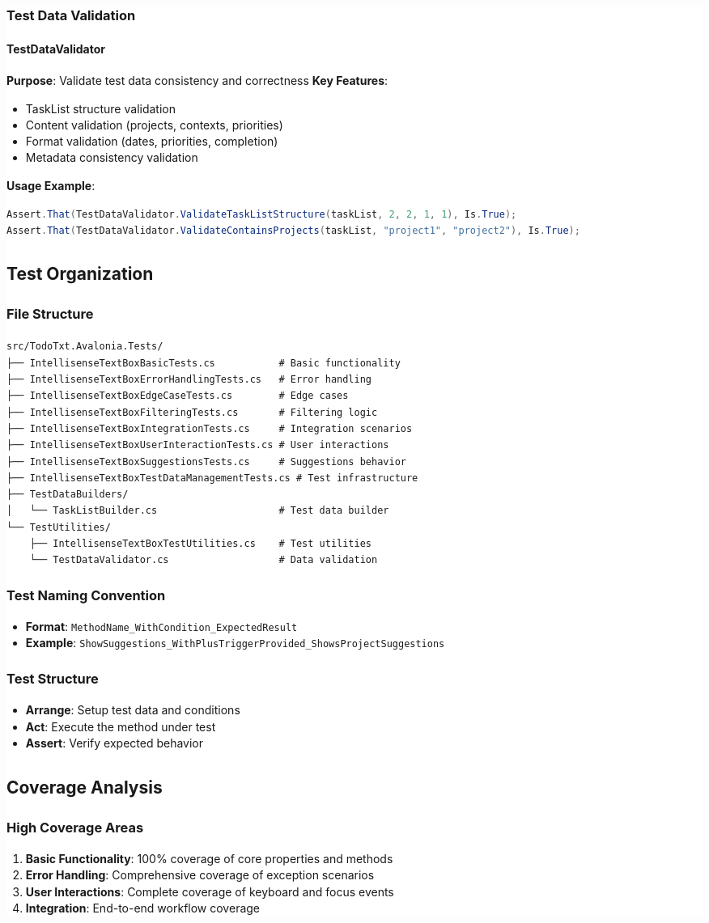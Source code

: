 ### Test Data Validation

#### TestDataValidator
**Purpose**: Validate test data consistency and correctness
**Key Features**:
- TaskList structure validation
- Content validation (projects, contexts, priorities)
- Format validation (dates, priorities, completion)
- Metadata consistency validation

**Usage Example**:
```csharp
Assert.That(TestDataValidator.ValidateTaskListStructure(taskList, 2, 2, 1, 1), Is.True);
Assert.That(TestDataValidator.ValidateContainsProjects(taskList, "project1", "project2"), Is.True);
```

## Test Organization

### File Structure
```
src/TodoTxt.Avalonia.Tests/
├── IntellisenseTextBoxBasicTests.cs           # Basic functionality
├── IntellisenseTextBoxErrorHandlingTests.cs   # Error handling
├── IntellisenseTextBoxEdgeCaseTests.cs        # Edge cases
├── IntellisenseTextBoxFilteringTests.cs       # Filtering logic
├── IntellisenseTextBoxIntegrationTests.cs     # Integration scenarios
├── IntellisenseTextBoxUserInteractionTests.cs # User interactions
├── IntellisenseTextBoxSuggestionsTests.cs     # Suggestions behavior
├── IntellisenseTextBoxTestDataManagementTests.cs # Test infrastructure
├── TestDataBuilders/
│   └── TaskListBuilder.cs                     # Test data builder
└── TestUtilities/
    ├── IntellisenseTextBoxTestUtilities.cs    # Test utilities
    └── TestDataValidator.cs                   # Data validation
```

### Test Naming Convention
- **Format**: `MethodName_WithCondition_ExpectedResult`
- **Example**: `ShowSuggestions_WithPlusTriggerProvided_ShowsProjectSuggestions`

### Test Structure
- **Arrange**: Setup test data and conditions
- **Act**: Execute the method under test
- **Assert**: Verify expected behavior

## Coverage Analysis

### High Coverage Areas
1. **Basic Functionality**: 100% coverage of core properties and methods
2. **Error Handling**: Comprehensive coverage of exception scenarios
3. **User Interactions**: Complete coverage of keyboard and focus events
4. **Integration**: End-to-end workflow coverage
